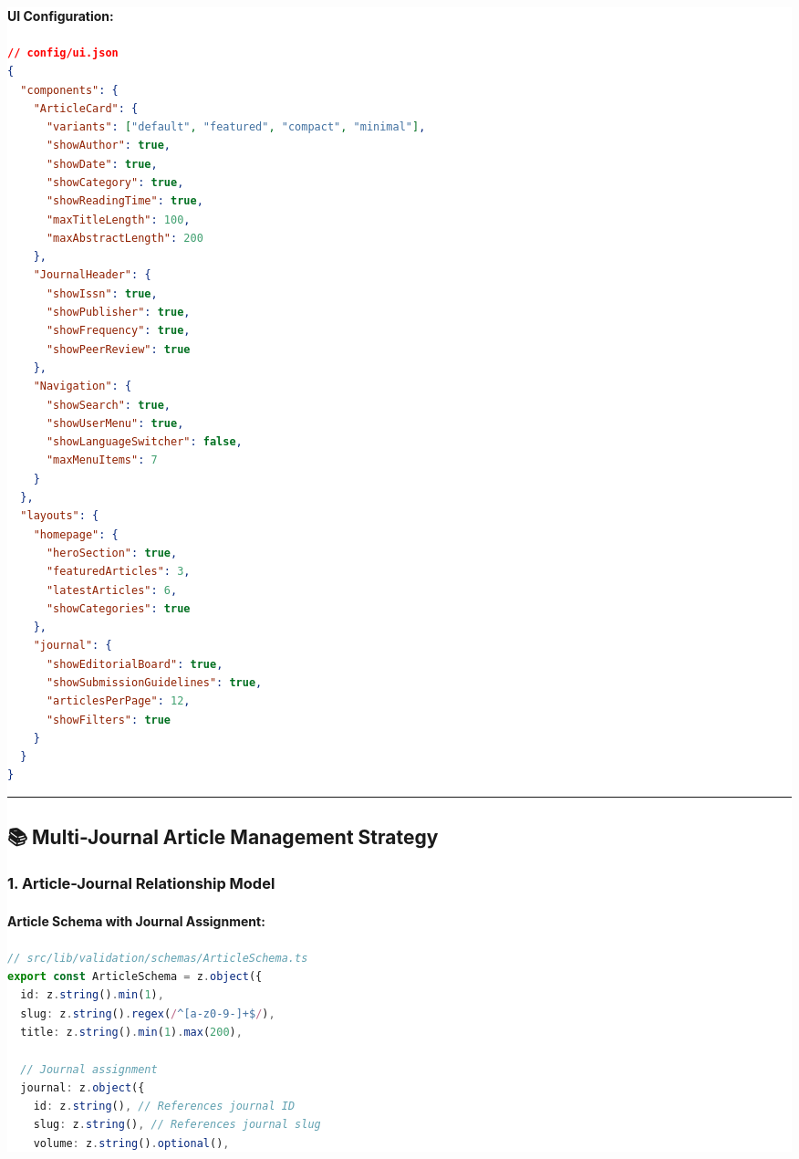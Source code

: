 #### **UI Configuration:**
```json
// config/ui.json
{
  "components": {
    "ArticleCard": {
      "variants": ["default", "featured", "compact", "minimal"],
      "showAuthor": true,
      "showDate": true,
      "showCategory": true,
      "showReadingTime": true,
      "maxTitleLength": 100,
      "maxAbstractLength": 200
    },
    "JournalHeader": {
      "showIssn": true,
      "showPublisher": true,
      "showFrequency": true,
      "showPeerReview": true
    },
    "Navigation": {
      "showSearch": true,
      "showUserMenu": true,
      "showLanguageSwitcher": false,
      "maxMenuItems": 7
    }
  },
  "layouts": {
    "homepage": {
      "heroSection": true,
      "featuredArticles": 3,
      "latestArticles": 6,
      "showCategories": true
    },
    "journal": {
      "showEditorialBoard": true,
      "showSubmissionGuidelines": true,
      "articlesPerPage": 12,
      "showFilters": true
    }
  }
}
```

---

## 📚 **Multi-Journal Article Management Strategy**

### **1. Article-Journal Relationship Model**

#### **Article Schema with Journal Assignment:**
```typescript
// src/lib/validation/schemas/ArticleSchema.ts
export const ArticleSchema = z.object({
  id: z.string().min(1),
  slug: z.string().regex(/^[a-z0-9-]+$/),
  title: z.string().min(1).max(200),
  
  // Journal assignment
  journal: z.object({
    id: z.string(), // References journal ID
    slug: z.string(), // References journal slug
    volume: z.string().optional(),
```